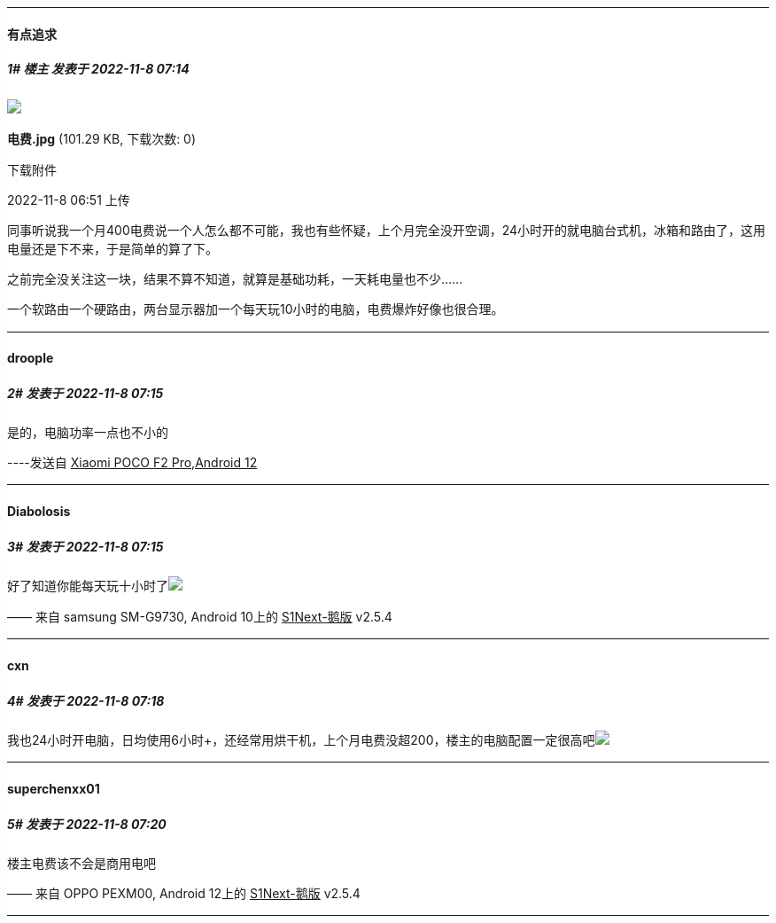 

*****

####  有点追求  
##### 1#       楼主       发表于 2022-11-8 07:14

<img src="https://img.saraba1st.com/forum/202211/08/065122k00fu78i7e75pa08.jpg" referrerpolicy="no-referrer">

<strong>电费.jpg</strong> (101.29 KB, 下载次数: 0)

下载附件

2022-11-8 06:51 上传

同事听说我一个月400电费说一个人怎么都不可能，我也有些怀疑，上个月完全没开空调，24小时开的就电脑台式机，冰箱和路由了，这用电量还是下不来，于是简单的算了下。

之前完全没关注这一块，结果不算不知道，就算是基础功耗，一天耗电量也不少……

一个软路由一个硬路由，两台显示器加一个每天玩10小时的电脑，电费爆炸好像也很合理。

*****

####  droople  
##### 2#       发表于 2022-11-8 07:15

是的，电脑功率一点也不小的

----发送自 [Xiaomi POCO F2 Pro,Android 12](http://stage1.5j4m.com/?1.37)

*****

####  Diabolosis  
##### 3#       发表于 2022-11-8 07:15

好了知道你能每天玩十小时了<img src="https://static.saraba1st.com/image/smiley/face2017/002.png" referrerpolicy="no-referrer">

—— 来自 samsung SM-G9730, Android 10上的 [S1Next-鹅版](https://github.com/ykrank/S1-Next/releases) v2.5.4

*****

####  cxn  
##### 4#       发表于 2022-11-8 07:18

我也24小时开电脑，日均使用6小时+，还经常用烘干机，上个月电费没超200，楼主的电脑配置一定很高吧<img src="https://static.saraba1st.com/image/smiley/face2017/047.png" referrerpolicy="no-referrer">

*****

####  superchenxx01  
##### 5#       发表于 2022-11-8 07:20

楼主电费该不会是商用电吧

—— 来自 OPPO PEXM00, Android 12上的 [S1Next-鹅版](https://github.com/ykrank/S1-Next/releases) v2.5.4

*****
